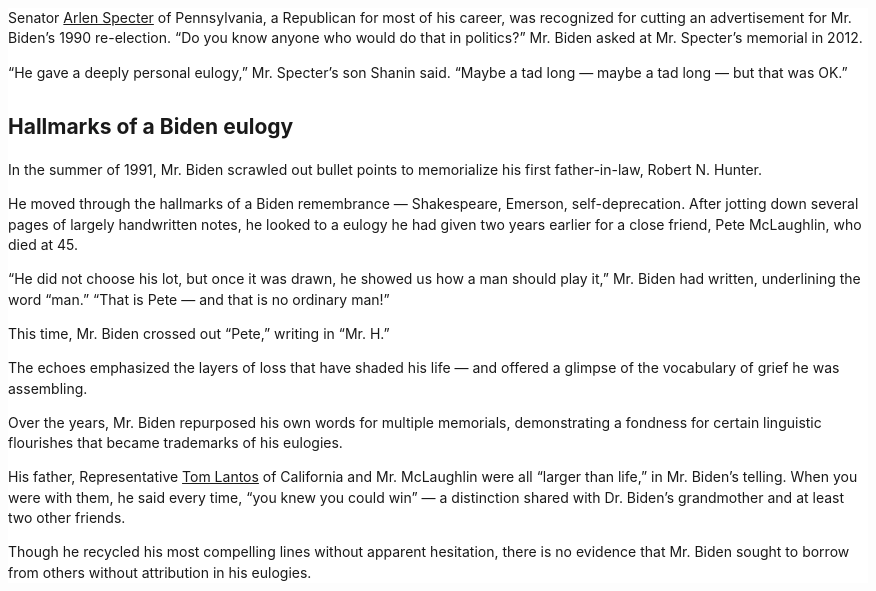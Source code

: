 Senator [Arlen
Specter](https://www.nytimes.com/2012/10/15/us/politics/arlen-specter-senator-dies-at-82.html)
of Pennsylvania, a Republican for most of his career, was recognized for
cutting an advertisement for Mr. Biden’s 1990 re-election. “Do you know
anyone who would do that in politics?” Mr. Biden asked at Mr. Specter’s
memorial in 2012.

</div>

</div>

<div class="css-1fanzo5 StoryBodyCompanionColumn">

<div class="css-53u6y8">

“He gave a deeply personal eulogy,” Mr. Specter’s son Shanin said.
“Maybe a tad long — maybe a tad long — but that was OK.”

## Hallmarks of a Biden eulogy

In the summer of 1991, Mr. Biden scrawled out bullet points to
memorialize his first father-in-law, Robert N. Hunter.

He moved through the hallmarks of a Biden remembrance — Shakespeare,
Emerson, self-deprecation. After jotting down several pages of largely
handwritten notes, he looked to a eulogy he had given two years earlier
for a close friend, Pete McLaughlin, who died at 45.

“He did not choose his lot, but once it was drawn, he showed us how a
man should play it,” Mr. Biden had written, underlining the word “man.”
“That is Pete — and that is no ordinary man\!”

This time, Mr. Biden crossed out “Pete,” writing in “Mr. H.”

The echoes emphasized the layers of loss that have shaded his life — and
offered a glimpse of the vocabulary of grief he was assembling.

Over the years, Mr. Biden repurposed his own words for multiple
memorials, demonstrating a fondness for certain linguistic flourishes
that became trademarks of his eulogies.

His father, Representative [Tom
Lantos](https://www.nytimes.com/2008/02/12/washington/12lantos.html) of
California and Mr. McLaughlin were all “larger than life,” in Mr.
Biden’s telling. When you were with them, he said every time, “you
knew you could win” — a distinction shared with Dr. Biden’s grandmother
and at least two other friends.

</div>

</div>

<div class="css-1fanzo5 StoryBodyCompanionColumn">

<div class="css-53u6y8">

Though he recycled his most compelling lines without apparent
hesitation, there is no evidence that Mr. Biden sought to borrow from
others without attribution in his eulogies.
